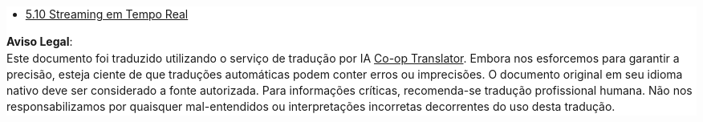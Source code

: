 - [5.10 Streaming em Tempo Real](../mcp-realtimestreaming/README.md)

**Aviso Legal**:  
Este documento foi traduzido utilizando o serviço de tradução por IA [Co-op Translator](https://github.com/Azure/co-op-translator). Embora nos esforcemos para garantir a precisão, esteja ciente de que traduções automáticas podem conter erros ou imprecisões. O documento original em seu idioma nativo deve ser considerado a fonte autorizada. Para informações críticas, recomenda-se tradução profissional humana. Não nos responsabilizamos por quaisquer mal-entendidos ou interpretações incorretas decorrentes do uso desta tradução.
